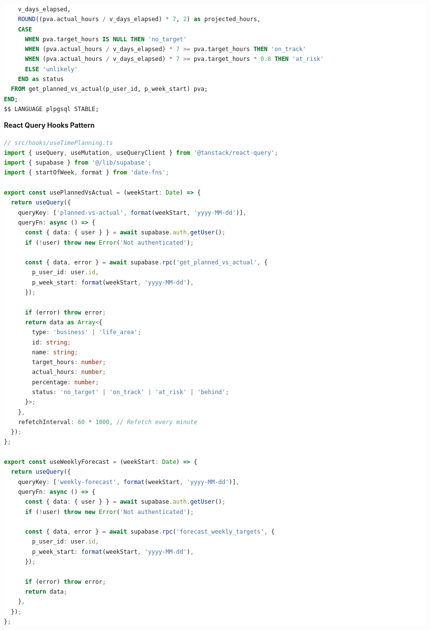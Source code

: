 ```sql
    v_days_elapsed,
    ROUND((pva.actual_hours / v_days_elapsed) * 7, 2) as projected_hours,
    CASE
      WHEN pva.target_hours IS NULL THEN 'no_target'
      WHEN (pva.actual_hours / v_days_elapsed) * 7 >= pva.target_hours THEN 'on_track'
      WHEN (pva.actual_hours / v_days_elapsed) * 7 >= pva.target_hours * 0.8 THEN 'at_risk'
      ELSE 'unlikely'
    END as status
  FROM get_planned_vs_actual(p_user_id, p_week_start) pva;
END;
$$ LANGUAGE plpgsql STABLE;
```

**React Query Hooks Pattern**
```typescript
// src/hooks/useTimePlanning.ts
import { useQuery, useMutation, useQueryClient } from '@tanstack/react-query';
import { supabase } from '@/lib/supabase';
import { startOfWeek, format } from 'date-fns';

export const usePlannedVsActual = (weekStart: Date) => {
  return useQuery({
    queryKey: ['planned-vs-actual', format(weekStart, 'yyyy-MM-dd')],
    queryFn: async () => {
      const { data: { user } } = await supabase.auth.getUser();
      if (!user) throw new Error('Not authenticated');

      const { data, error } = await supabase.rpc('get_planned_vs_actual', {
        p_user_id: user.id,
        p_week_start: format(weekStart, 'yyyy-MM-dd'),
      });

      if (error) throw error;
      return data as Array<{
        type: 'business' | 'life_area';
        id: string;
        name: string;
        target_hours: number;
        actual_hours: number;
        percentage: number;
        status: 'no_target' | 'on_track' | 'at_risk' | 'behind';
      }>;
    },
    refetchInterval: 60 * 1000, // Refetch every minute
  });
};

export const useWeeklyForecast = (weekStart: Date) => {
  return useQuery({
    queryKey: ['weekly-forecast', format(weekStart, 'yyyy-MM-dd')],
    queryFn: async () => {
      const { data: { user } } = await supabase.auth.getUser();
      if (!user) throw new Error('Not authenticated');

      const { data, error } = await supabase.rpc('forecast_weekly_targets', {
        p_user_id: user.id,
        p_week_start: format(weekStart, 'yyyy-MM-dd'),
      });

      if (error) throw error;
      return data;
    },
  });
};
```